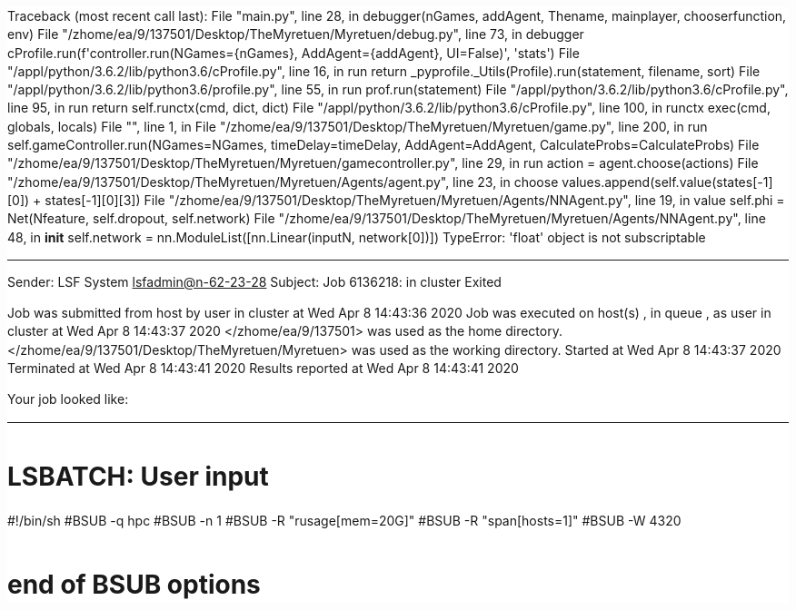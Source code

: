 Traceback (most recent call last):
  File "main.py", line 28, in <module>
    debugger(nGames, addAgent, Thename, mainplayer, chooserfunction, env)
  File "/zhome/ea/9/137501/Desktop/TheMyretuen/Myretuen/debug.py", line 73, in debugger
    cProfile.run(f'controller.run(NGames={nGames}, AddAgent={addAgent}, UI=False)', 'stats')
  File "/appl/python/3.6.2/lib/python3.6/cProfile.py", line 16, in run
    return _pyprofile._Utils(Profile).run(statement, filename, sort)
  File "/appl/python/3.6.2/lib/python3.6/profile.py", line 55, in run
    prof.run(statement)
  File "/appl/python/3.6.2/lib/python3.6/cProfile.py", line 95, in run
    return self.runctx(cmd, dict, dict)
  File "/appl/python/3.6.2/lib/python3.6/cProfile.py", line 100, in runctx
    exec(cmd, globals, locals)
  File "<string>", line 1, in <module>
  File "/zhome/ea/9/137501/Desktop/TheMyretuen/Myretuen/game.py", line 200, in run
    self.gameController.run(NGames=NGames, timeDelay=timeDelay, AddAgent=AddAgent, CalculateProbs=CalculateProbs)
  File "/zhome/ea/9/137501/Desktop/TheMyretuen/Myretuen/gamecontroller.py", line 29, in run
    action = agent.choose(actions)
  File "/zhome/ea/9/137501/Desktop/TheMyretuen/Myretuen/Agents/agent.py", line 23, in choose
    values.append(self.value(states[-1][0]) + states[-1][0][3])
  File "/zhome/ea/9/137501/Desktop/TheMyretuen/Myretuen/Agents/NNAgent.py", line 19, in value
    self.phi = Net(Nfeature, self.dropout, self.network)
  File "/zhome/ea/9/137501/Desktop/TheMyretuen/Myretuen/Agents/NNAgent.py", line 48, in __init__
    self.network = nn.ModuleList([nn.Linear(inputN, network[0])])
TypeError: 'float' object is not subscriptable

------------------------------------------------------------
Sender: LSF System <lsfadmin@n-62-23-28>
Subject: Job 6136218: <NNAgent0HistoryLength1> in cluster <dcc> Exited

Job <NNAgent0HistoryLength1> was submitted from host <n-62-27-18> by user <s183914> in cluster <dcc> at Wed Apr  8 14:43:36 2020
Job was executed on host(s) <n-62-23-28>, in queue <hpc>, as user <s183914> in cluster <dcc> at Wed Apr  8 14:43:37 2020
</zhome/ea/9/137501> was used as the home directory.
</zhome/ea/9/137501/Desktop/TheMyretuen/Myretuen> was used as the working directory.
Started at Wed Apr  8 14:43:37 2020
Terminated at Wed Apr  8 14:43:41 2020
Results reported at Wed Apr  8 14:43:41 2020

Your job looked like:

------------------------------------------------------------
# LSBATCH: User input
#!/bin/sh
#BSUB -q hpc
#BSUB -n 1
#BSUB -R "rusage[mem=20G]"
#BSUB -R "span[hosts=1]"
#BSUB -W 4320
# end of BSUB options
